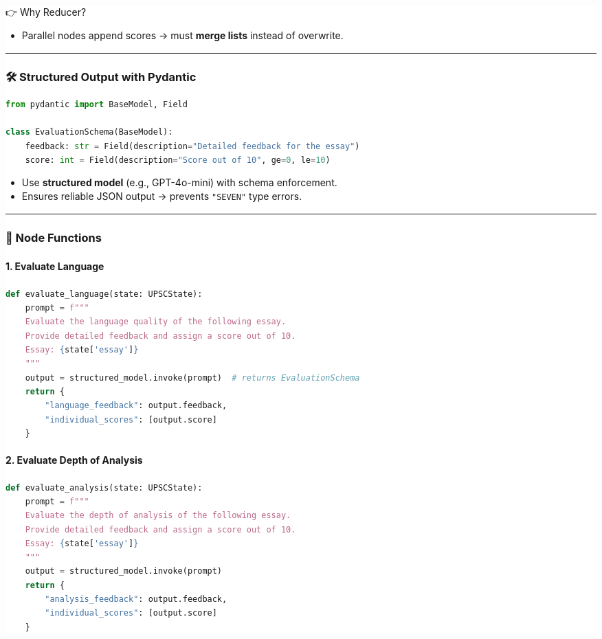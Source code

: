 
👉 Why Reducer?

* Parallel nodes append scores → must **merge lists** instead of overwrite.

---

### 🛠 Structured Output with Pydantic

```python
from pydantic import BaseModel, Field

class EvaluationSchema(BaseModel):
    feedback: str = Field(description="Detailed feedback for the essay")
    score: int = Field(description="Score out of 10", ge=0, le=10)
```

* Use **structured model** (e.g., GPT-4o-mini) with schema enforcement.
* Ensures reliable JSON output → prevents `"SEVEN"` type errors.

---

### 🧩 Node Functions

#### 1. Evaluate Language

```python
def evaluate_language(state: UPSCState):
    prompt = f"""
    Evaluate the language quality of the following essay.
    Provide detailed feedback and assign a score out of 10.
    Essay: {state['essay']}
    """
    output = structured_model.invoke(prompt)  # returns EvaluationSchema
    return {
        "language_feedback": output.feedback,
        "individual_scores": [output.score]
    }
```

#### 2. Evaluate Depth of Analysis

```python
def evaluate_analysis(state: UPSCState):
    prompt = f"""
    Evaluate the depth of analysis of the following essay.
    Provide detailed feedback and assign a score out of 10.
    Essay: {state['essay']}
    """
    output = structured_model.invoke(prompt)
    return {
        "analysis_feedback": output.feedback,
        "individual_scores": [output.score]
    }
```
